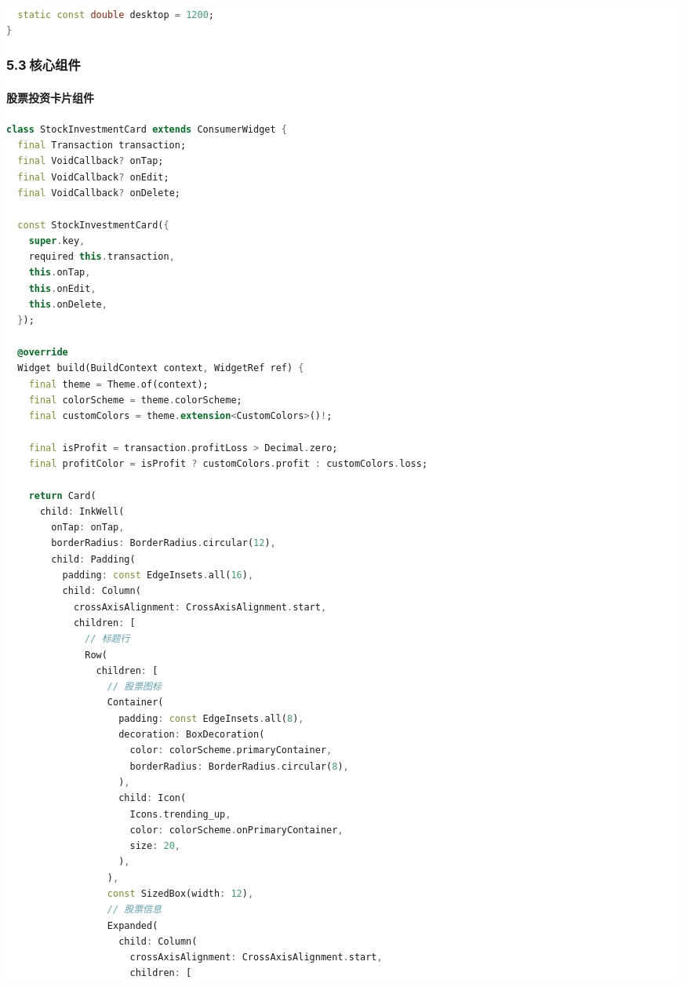 ```dart
  static const double desktop = 1200;
}
```

### 5.3 核心组件

#### 股票投资卡片组件

```dart
class StockInvestmentCard extends ConsumerWidget {
  final Transaction transaction;
  final VoidCallback? onTap;
  final VoidCallback? onEdit;
  final VoidCallback? onDelete;

  const StockInvestmentCard({
    super.key,
    required this.transaction,
    this.onTap,
    this.onEdit,
    this.onDelete,
  });

  @override
  Widget build(BuildContext context, WidgetRef ref) {
    final theme = Theme.of(context);
    final colorScheme = theme.colorScheme;
    final customColors = theme.extension<CustomColors>()!;

    final isProfit = transaction.profitLoss > Decimal.zero;
    final profitColor = isProfit ? customColors.profit : customColors.loss;

    return Card(
      child: InkWell(
        onTap: onTap,
        borderRadius: BorderRadius.circular(12),
        child: Padding(
          padding: const EdgeInsets.all(16),
          child: Column(
            crossAxisAlignment: CrossAxisAlignment.start,
            children: [
              // 标题行
              Row(
                children: [
                  // 股票图标
                  Container(
                    padding: const EdgeInsets.all(8),
                    decoration: BoxDecoration(
                      color: colorScheme.primaryContainer,
                      borderRadius: BorderRadius.circular(8),
                    ),
                    child: Icon(
                      Icons.trending_up,
                      color: colorScheme.onPrimaryContainer,
                      size: 20,
                    ),
                  ),
                  const SizedBox(width: 12),
                  // 股票信息
                  Expanded(
                    child: Column(
                      crossAxisAlignment: CrossAxisAlignment.start,
                      children: [
```